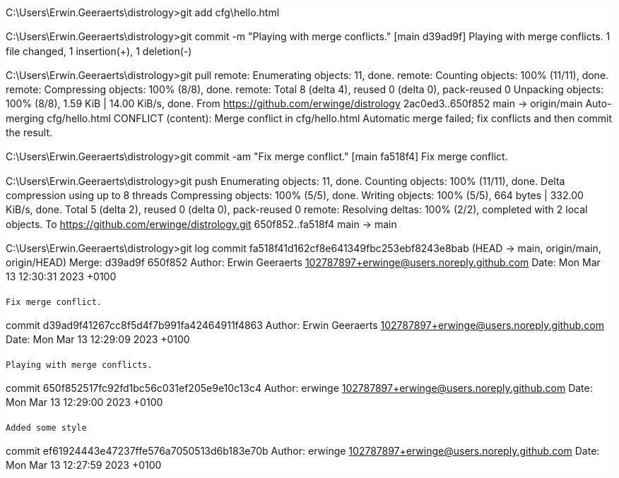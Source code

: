 C:\Users\Erwin.Geeraerts\distrology>git add cfg\hello.html

C:\Users\Erwin.Geeraerts\distrology>git commit -m "Playing with merge conflicts."
[main d39ad9f] Playing with merge conflicts.
 1 file changed, 1 insertion(+), 1 deletion(-)

C:\Users\Erwin.Geeraerts\distrology>git pull
remote: Enumerating objects: 11, done.
remote: Counting objects: 100% (11/11), done.
remote: Compressing objects: 100% (8/8), done.
remote: Total 8 (delta 4), reused 0 (delta 0), pack-reused 0
Unpacking objects: 100% (8/8), 1.59 KiB | 14.00 KiB/s, done.
From https://github.com/erwinge/distrology
   2ac0ed3..650f852  main       -> origin/main
Auto-merging cfg/hello.html
CONFLICT (content): Merge conflict in cfg/hello.html
Automatic merge failed; fix conflicts and then commit the result.

C:\Users\Erwin.Geeraerts\distrology>git commit -am "Fix merge conflict."
[main fa518f4] Fix merge conflict.

C:\Users\Erwin.Geeraerts\distrology>git push
Enumerating objects: 11, done.
Counting objects: 100% (11/11), done.
Delta compression using up to 8 threads
Compressing objects: 100% (5/5), done.
Writing objects: 100% (5/5), 664 bytes | 332.00 KiB/s, done.
Total 5 (delta 2), reused 0 (delta 0), pack-reused 0
remote: Resolving deltas: 100% (2/2), completed with 2 local objects.
To https://github.com/erwinge/distrology.git
   650f852..fa518f4  main -> main

C:\Users\Erwin.Geeraerts\distrology>git log
commit fa518f41d162cf8e641349fbc253ebf8243e8bab (HEAD -> main, origin/main, origin/HEAD)
Merge: d39ad9f 650f852
Author: Erwin Geeraerts <102787897+erwinge@users.noreply.github.com>
Date:   Mon Mar 13 12:30:31 2023 +0100

    Fix merge conflict.

commit d39ad9f41267cc8f5d4f7b991fa42464911f4863
Author: Erwin Geeraerts <102787897+erwinge@users.noreply.github.com>
Date:   Mon Mar 13 12:29:09 2023 +0100

    Playing with merge conflicts.

commit 650f852517fc92fd1bc56c031ef205e9e10c13c4
Author: erwinge <102787897+erwinge@users.noreply.github.com>
Date:   Mon Mar 13 12:29:00 2023 +0100

    Added some style

commit ef61924443e47237ffe576a7050513d6b183e70b
Author: erwinge <102787897+erwinge@users.noreply.github.com>
Date:   Mon Mar 13 12:27:59 2023 +0100
